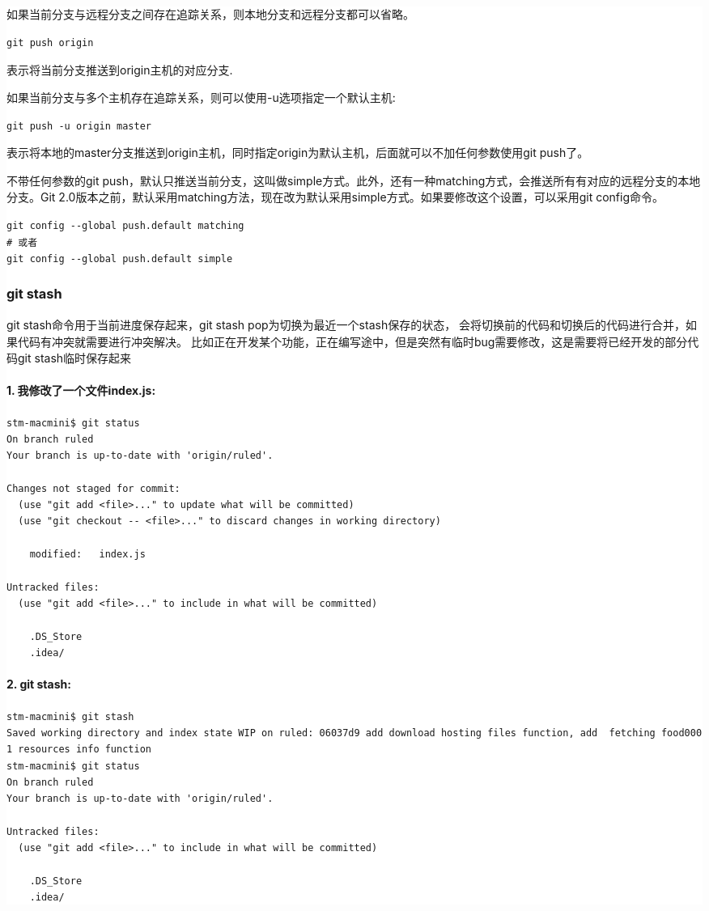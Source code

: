 如果当前分支与远程分支之间存在追踪关系，则本地分支和远程分支都可以省略。

```
git push origin
```

表示将当前分支推送到origin主机的对应分支.

如果当前分支与多个主机存在追踪关系，则可以使用-u选项指定一个默认主机:

```
git push -u origin master
```

表示将本地的master分支推送到origin主机，同时指定origin为默认主机，后面就可以不加任何参数使用git push了。

不带任何参数的git push，默认只推送当前分支，这叫做simple方式。此外，还有一种matching方式，会推送所有有对应的远程分支的本地分支。Git 2.0版本之前，默认采用matching方法，现在改为默认采用simple方式。如果要修改这个设置，可以采用git config命令。

```
git config --global push.default matching
# 或者
git config --global push.default simple
```

### git stash
git stash命令用于当前进度保存起来，git stash pop为切换为最近一个stash保存的状态， 会将切换前的代码和切换后的代码进行合并，如果代码有冲突就需要进行冲突解决。
比如正在开发某个功能，正在编写途中，但是突然有临时bug需要修改，这是需要将已经开发的部分代码git stash临时保存起来
#### 1. 我修改了一个文件index.js:

```
stm-macmini$ git status
On branch ruled
Your branch is up-to-date with 'origin/ruled'.

Changes not staged for commit:
  (use "git add <file>..." to update what will be committed)
  (use "git checkout -- <file>..." to discard changes in working directory)

	modified:   index.js

Untracked files:
  (use "git add <file>..." to include in what will be committed)

	.DS_Store
	.idea/
```

#### 2. git stash:

```
stm-macmini$ git stash
Saved working directory and index state WIP on ruled: 06037d9 add download hosting files function, add  fetching food0001 resources info function
stm-macmini$ git status
On branch ruled
Your branch is up-to-date with 'origin/ruled'.

Untracked files:
  (use "git add <file>..." to include in what will be committed)

	.DS_Store
	.idea/
```
